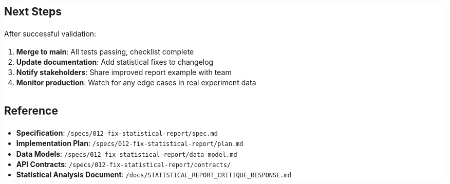 ## Next Steps

After successful validation:

1. **Merge to main**: All tests passing, checklist complete
2. **Update documentation**: Add statistical fixes to changelog
3. **Notify stakeholders**: Share improved report example with team
4. **Monitor production**: Watch for any edge cases in real experiment data

## Reference

- **Specification**: `/specs/012-fix-statistical-report/spec.md`
- **Implementation Plan**: `/specs/012-fix-statistical-report/plan.md`
- **Data Models**: `/specs/012-fix-statistical-report/data-model.md`
- **API Contracts**: `/specs/012-fix-statistical-report/contracts/`
- **Statistical Analysis Document**: `/docs/STATISTICAL_REPORT_CRITIQUE_RESPONSE.md`
